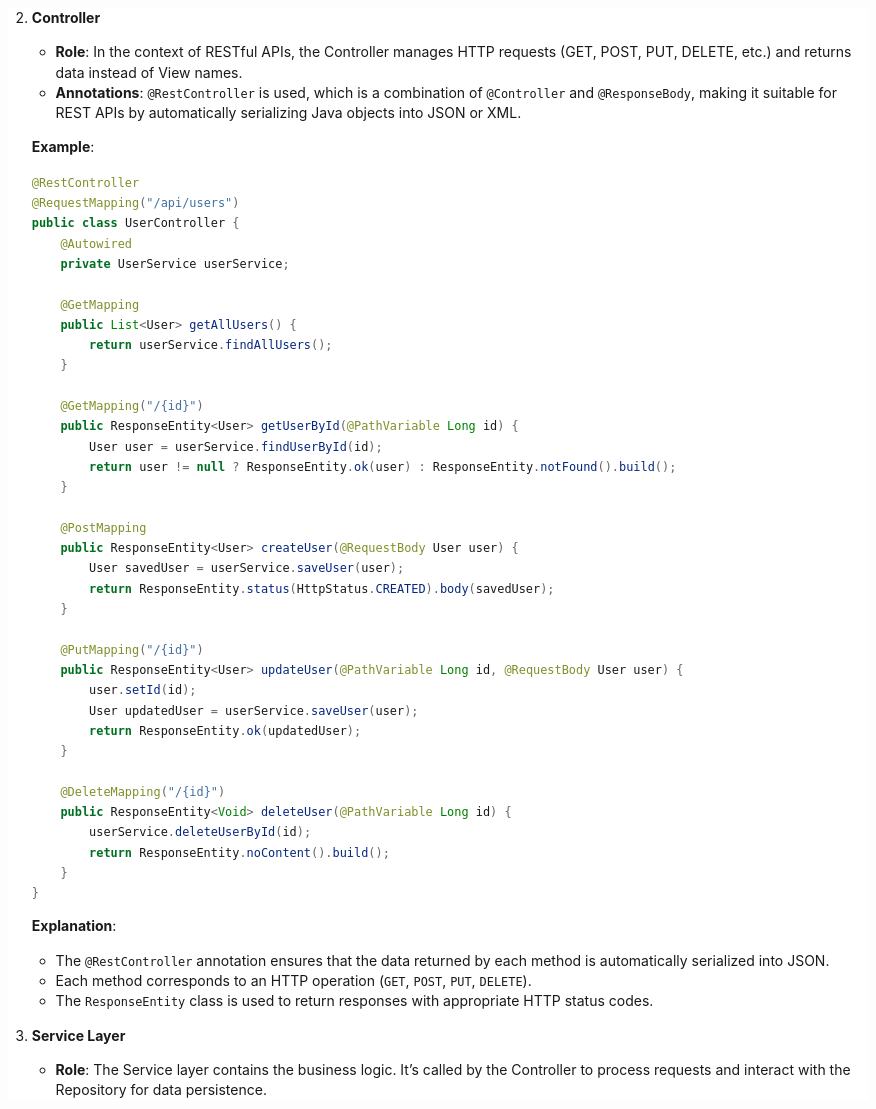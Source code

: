 2. **Controller**
   - **Role**: In the context of RESTful APIs, the Controller manages HTTP requests (GET, POST, PUT, DELETE, etc.) and returns data instead of View names.
   - **Annotations**: `@RestController` is used, which is a combination of `@Controller` and `@ResponseBody`, making it suitable for REST APIs by automatically serializing Java objects into JSON or XML.

   **Example**:
   ```java
   @RestController
   @RequestMapping("/api/users")
   public class UserController {
       @Autowired
       private UserService userService;

       @GetMapping
       public List<User> getAllUsers() {
           return userService.findAllUsers();
       }

       @GetMapping("/{id}")
       public ResponseEntity<User> getUserById(@PathVariable Long id) {
           User user = userService.findUserById(id);
           return user != null ? ResponseEntity.ok(user) : ResponseEntity.notFound().build();
       }

       @PostMapping
       public ResponseEntity<User> createUser(@RequestBody User user) {
           User savedUser = userService.saveUser(user);
           return ResponseEntity.status(HttpStatus.CREATED).body(savedUser);
       }

       @PutMapping("/{id}")
       public ResponseEntity<User> updateUser(@PathVariable Long id, @RequestBody User user) {
           user.setId(id);
           User updatedUser = userService.saveUser(user);
           return ResponseEntity.ok(updatedUser);
       }

       @DeleteMapping("/{id}")
       public ResponseEntity<Void> deleteUser(@PathVariable Long id) {
           userService.deleteUserById(id);
           return ResponseEntity.noContent().build();
       }
   }
   ```

   **Explanation**:
   - The `@RestController` annotation ensures that the data returned by each method is automatically serialized into JSON.
   - Each method corresponds to an HTTP operation (`GET`, `POST`, `PUT`, `DELETE`).
   - The `ResponseEntity` class is used to return responses with appropriate HTTP status codes.

3. **Service Layer**
   - **Role**: The Service layer contains the business logic. It’s called by the Controller to process requests and interact with the Repository for data persistence.
